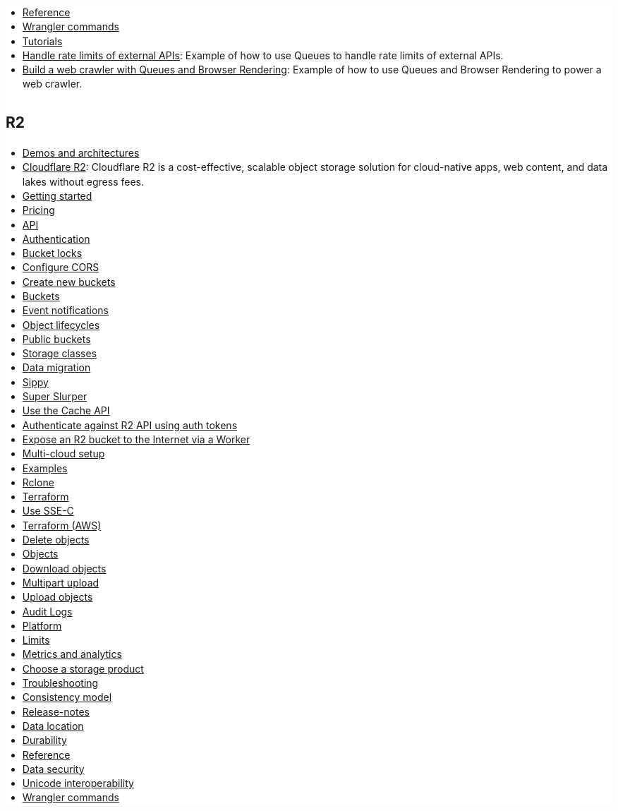 - [Reference](https://developers.cloudflare.com/queues/reference/index.md)
- [Wrangler commands](https://developers.cloudflare.com/queues/reference/wrangler-commands/index.md)
- [Tutorials](https://developers.cloudflare.com/queues/tutorials/index.md)
- [Handle rate limits of external APIs](https://developers.cloudflare.com/queues/tutorials/handle-rate-limits/index.md): Example of how to use Queues to handle rate limits of external APIs.
- [Build a web crawler with Queues and Browser Rendering](https://developers.cloudflare.com/queues/tutorials/web-crawler-with-browser-rendering/index.md): Example of how to use Queues and Browser Rendering to power a web crawler.

## R2

- [Demos and architectures](https://developers.cloudflare.com/r2/demos/index.md)
- [Cloudflare R2](https://developers.cloudflare.com/r2/index.md): Cloudflare R2 is a cost-effective, scalable object storage solution for cloud-native apps, web content, and data lakes without egress fees.
- [Getting started](https://developers.cloudflare.com/r2/get-started/index.md)
- [Pricing](https://developers.cloudflare.com/r2/pricing/index.md)
- [API](https://developers.cloudflare.com/r2/api/index.md)
- [Authentication](https://developers.cloudflare.com/r2/api/tokens/index.md)
- [Bucket locks](https://developers.cloudflare.com/r2/buckets/bucket-locks/index.md)
- [Configure CORS](https://developers.cloudflare.com/r2/buckets/cors/index.md)
- [Create new buckets](https://developers.cloudflare.com/r2/buckets/create-buckets/index.md)
- [Buckets](https://developers.cloudflare.com/r2/buckets/index.md)
- [Event notifications](https://developers.cloudflare.com/r2/buckets/event-notifications/index.md)
- [Object lifecycles](https://developers.cloudflare.com/r2/buckets/object-lifecycles/index.md)
- [Public buckets](https://developers.cloudflare.com/r2/buckets/public-buckets/index.md)
- [Storage classes](https://developers.cloudflare.com/r2/buckets/storage-classes/index.md)
- [Data migration](https://developers.cloudflare.com/r2/data-migration/index.md)
- [Sippy](https://developers.cloudflare.com/r2/data-migration/sippy/index.md)
- [Super Slurper](https://developers.cloudflare.com/r2/data-migration/super-slurper/index.md)
- [Use the Cache API](https://developers.cloudflare.com/r2/examples/cache-api/index.md)
- [Authenticate against R2 API using auth tokens](https://developers.cloudflare.com/r2/examples/authenticate-r2-auth-tokens/index.md)
- [Expose an R2 bucket to the Internet via a Worker](https://developers.cloudflare.com/r2/examples/demo-worker/index.md)
- [Multi-cloud setup](https://developers.cloudflare.com/r2/examples/multi-cloud/index.md)
- [Examples](https://developers.cloudflare.com/r2/examples/index.md)
- [Rclone](https://developers.cloudflare.com/r2/examples/rclone/index.md)
- [Terraform](https://developers.cloudflare.com/r2/examples/terraform/index.md)
- [Use SSE-C](https://developers.cloudflare.com/r2/examples/ssec/index.md)
- [Terraform (AWS)](https://developers.cloudflare.com/r2/examples/terraform-aws/index.md)
- [Delete objects](https://developers.cloudflare.com/r2/objects/delete-objects/index.md)
- [Objects](https://developers.cloudflare.com/r2/objects/index.md)
- [Download objects](https://developers.cloudflare.com/r2/objects/download-objects/index.md)
- [Multipart upload](https://developers.cloudflare.com/r2/objects/multipart-objects/index.md)
- [Upload objects](https://developers.cloudflare.com/r2/objects/upload-objects/index.md)
- [Audit Logs](https://developers.cloudflare.com/r2/platform/audit-logs/index.md)
- [Platform](https://developers.cloudflare.com/r2/platform/index.md)
- [Limits](https://developers.cloudflare.com/r2/platform/limits/index.md)
- [Metrics and analytics](https://developers.cloudflare.com/r2/platform/metrics-analytics/index.md)
- [Choose a storage product](https://developers.cloudflare.com/r2/platform/storage-options/index.md)
- [Troubleshooting](https://developers.cloudflare.com/r2/platform/troubleshooting/index.md)
- [Consistency model](https://developers.cloudflare.com/r2/reference/consistency/index.md)
- [Release-notes](https://developers.cloudflare.com/r2/platform/release-notes/index.md)
- [Data location](https://developers.cloudflare.com/r2/reference/data-location/index.md)
- [Durability](https://developers.cloudflare.com/r2/reference/durability/index.md)
- [Reference](https://developers.cloudflare.com/r2/reference/index.md)
- [Data security](https://developers.cloudflare.com/r2/reference/data-security/index.md)
- [Unicode interoperability](https://developers.cloudflare.com/r2/reference/unicode-interoperability/index.md)
- [Wrangler commands](https://developers.cloudflare.com/r2/reference/wrangler-commands/index.md)